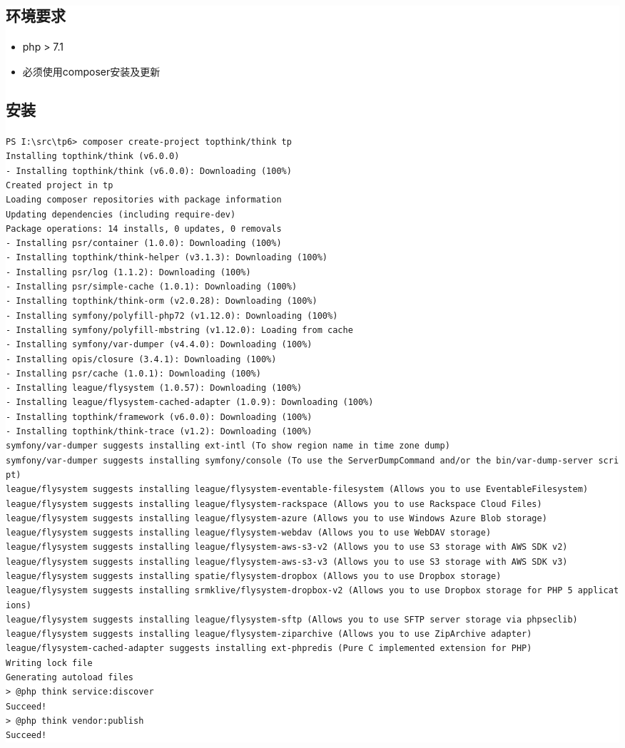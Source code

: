 


## 环境要求

- php > 7.1

- 必须使用composer安装及更新

## 安装



    PS I:\src\tp6> composer create-project topthink/think tp
    Installing topthink/think (v6.0.0)
    - Installing topthink/think (v6.0.0): Downloading (100%)
    Created project in tp
    Loading composer repositories with package information
    Updating dependencies (including require-dev)
    Package operations: 14 installs, 0 updates, 0 removals
    - Installing psr/container (1.0.0): Downloading (100%)
    - Installing topthink/think-helper (v3.1.3): Downloading (100%)
    - Installing psr/log (1.1.2): Downloading (100%)
    - Installing psr/simple-cache (1.0.1): Downloading (100%)
    - Installing topthink/think-orm (v2.0.28): Downloading (100%)
    - Installing symfony/polyfill-php72 (v1.12.0): Downloading (100%)
    - Installing symfony/polyfill-mbstring (v1.12.0): Loading from cache
    - Installing symfony/var-dumper (v4.4.0): Downloading (100%)
    - Installing opis/closure (3.4.1): Downloading (100%)
    - Installing psr/cache (1.0.1): Downloading (100%)
    - Installing league/flysystem (1.0.57): Downloading (100%)
    - Installing league/flysystem-cached-adapter (1.0.9): Downloading (100%)
    - Installing topthink/framework (v6.0.0): Downloading (100%)
    - Installing topthink/think-trace (v1.2): Downloading (100%)
    symfony/var-dumper suggests installing ext-intl (To show region name in time zone dump)
    symfony/var-dumper suggests installing symfony/console (To use the ServerDumpCommand and/or the bin/var-dump-server script)
    league/flysystem suggests installing league/flysystem-eventable-filesystem (Allows you to use EventableFilesystem)
    league/flysystem suggests installing league/flysystem-rackspace (Allows you to use Rackspace Cloud Files)
    league/flysystem suggests installing league/flysystem-azure (Allows you to use Windows Azure Blob storage)
    league/flysystem suggests installing league/flysystem-webdav (Allows you to use WebDAV storage)
    league/flysystem suggests installing league/flysystem-aws-s3-v2 (Allows you to use S3 storage with AWS SDK v2)
    league/flysystem suggests installing league/flysystem-aws-s3-v3 (Allows you to use S3 storage with AWS SDK v3)
    league/flysystem suggests installing spatie/flysystem-dropbox (Allows you to use Dropbox storage)
    league/flysystem suggests installing srmklive/flysystem-dropbox-v2 (Allows you to use Dropbox storage for PHP 5 applications)
    league/flysystem suggests installing league/flysystem-sftp (Allows you to use SFTP server storage via phpseclib)
    league/flysystem suggests installing league/flysystem-ziparchive (Allows you to use ZipArchive adapter)
    league/flysystem-cached-adapter suggests installing ext-phpredis (Pure C implemented extension for PHP)
    Writing lock file
    Generating autoload files
    > @php think service:discover
    Succeed!
    > @php think vendor:publish
    Succeed!
